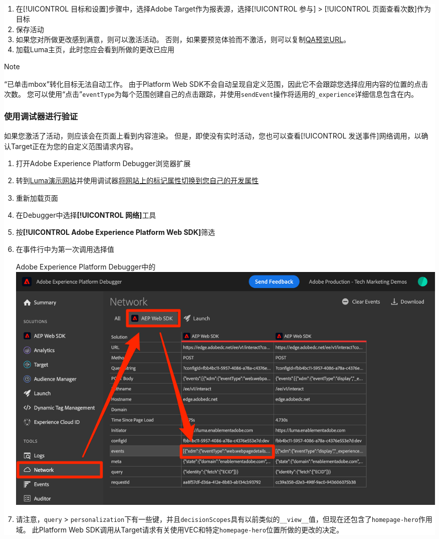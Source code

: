 1. 在[!UICONTROL 目标和设置]步骤中，选择Adobe Target作为报表源，选择[!UICONTROL 参与] > [!UICONTROL 页面查看次数]作为目标
1. 保存活动
1. 如果您对所做更改感到满意，则可以激活活动。 否则，如果要预览体验而不激活，则可以复制[QA预览URL](https://experienceleague.adobe.com/zh-hans/docs/target/using/activities/activity-qa/activity-qa)。
1. 加载Luma主页，此时您应会看到所做的更改已应用

>[!NOTE]
>
>“已单击mbox”转化目标无法自动工作。 由于Platform Web SDK不会自动呈现自定义范围，因此它不会跟踪您选择应用内容的位置的点击次数。 您可以使用“点击”`eventType`为每个范围创建自己的点击跟踪，并使用`sendEvent`操作将适用的`_experience`详细信息包含在内。

### 使用调试器进行验证

如果您激活了活动，则应该会在页面上看到内容渲染。 但是，即使没有实时活动，您也可以查看[!UICONTROL 发送事件]网络调用，以确认Target正在为您的自定义范围请求内容。

1. 打开Adobe Experience Platform Debugger浏览器扩展
1. 转到[Luma演示网站](https://luma.enablementadobe.com/content/luma/us/en.html)并使用调试器[将网站上的标记属性切换到您自己的开发属性](validate-with-debugger.md#use-the-experience-platform-debugger-to-map-to-your-tags-property)
1. 重新加载页面
1. 在Debugger中选择&#x200B;**[!UICONTROL 网络]**&#x200B;工具
1. 按&#x200B;**[!UICONTROL Adobe Experience Platform Web SDK]**&#x200B;筛选
1. 在事件行中为第一次调用选择值

   Adobe Experience Platform Debugger中的![网络调用](assets/target-debugger-network.png)

1. 请注意，`query` > `personalization`下有一些键，并且`decisionScopes`具有以前类似的`__view__`值，但现在还包含了`homepage-hero`作用域。 此Platform Web SDK调用从Target请求有关使用VEC和特定`homepage-hero`位置所做的更改的决定。
